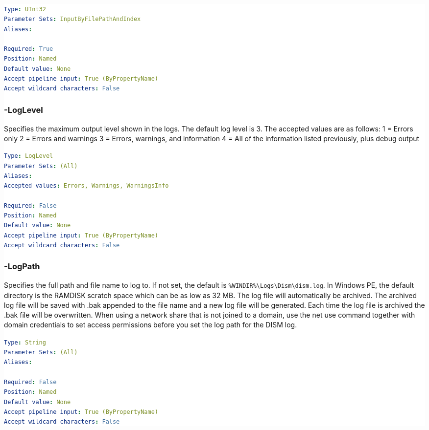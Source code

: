 ```yaml
Type: UInt32
Parameter Sets: InputByFilePathAndIndex
Aliases: 

Required: True
Position: Named
Default value: None
Accept pipeline input: True (ByPropertyName)
Accept wildcard characters: False
```

### -LogLevel
Specifies the maximum output level shown in the logs.
The default log level is 3.
The accepted values are as follows:
1 = Errors only
2 = Errors and warnings
3 = Errors, warnings, and information
4 = All of the information listed previously, plus debug output

```yaml
Type: LogLevel
Parameter Sets: (All)
Aliases: 
Accepted values: Errors, Warnings, WarningsInfo

Required: False
Position: Named
Default value: None
Accept pipeline input: True (ByPropertyName)
Accept wildcard characters: False
```

### -LogPath
Specifies the full path and file name to log to.
If not set, the default is `%WINDIR%\Logs\Dism\dism.log`.
In Windows PE, the default directory is the RAMDISK scratch space which can be as low as 32 MB.
The log file will automatically be archived.
The archived log file will be saved with .bak appended to the file name and a new log file will be generated.
Each time the log file is archived the .bak file will be overwritten. 
When using a network share that is not joined to a domain, use the net use command together with domain credentials to set access permissions before you set the log path for the DISM log.

```yaml
Type: String
Parameter Sets: (All)
Aliases: 

Required: False
Position: Named
Default value: None
Accept pipeline input: True (ByPropertyName)
Accept wildcard characters: False
```
